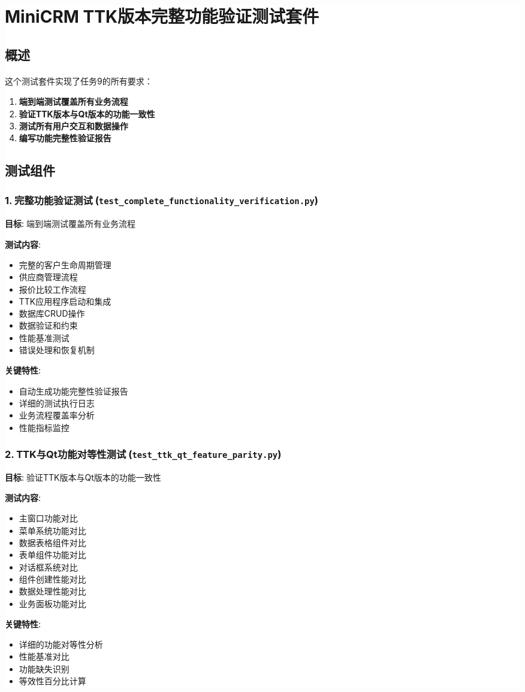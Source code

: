 # MiniCRM TTK版本完整功能验证测试套件

## 概述

这个测试套件实现了任务9的所有要求：
1. **端到端测试覆盖所有业务流程**
2. **验证TTK版本与Qt版本的功能一致性**
3. **测试所有用户交互和数据操作**
4. **编写功能完整性验证报告**

## 测试组件

### 1. 完整功能验证测试 (`test_complete_functionality_verification.py`)

**目标**: 端到端测试覆盖所有业务流程

**测试内容**:
- 完整的客户生命周期管理
- 供应商管理流程
- 报价比较工作流程
- TTK应用程序启动和集成
- 数据库CRUD操作
- 数据验证和约束
- 性能基准测试
- 错误处理和恢复机制

**关键特性**:
- 自动生成功能完整性验证报告
- 详细的测试执行日志
- 业务流程覆盖率分析
- 性能指标监控

### 2. TTK与Qt功能对等性测试 (`test_ttk_qt_feature_parity.py`)

**目标**: 验证TTK版本与Qt版本的功能一致性

**测试内容**:
- 主窗口功能对比
- 菜单系统功能对比
- 数据表格组件对比
- 表单组件功能对比
- 对话框系统对比
- 组件创建性能对比
- 数据处理性能对比
- 业务面板功能对比

**关键特性**:
- 详细的功能对等性分析
- 性能基准对比
- 功能缺失识别
- 等效性百分比计算
